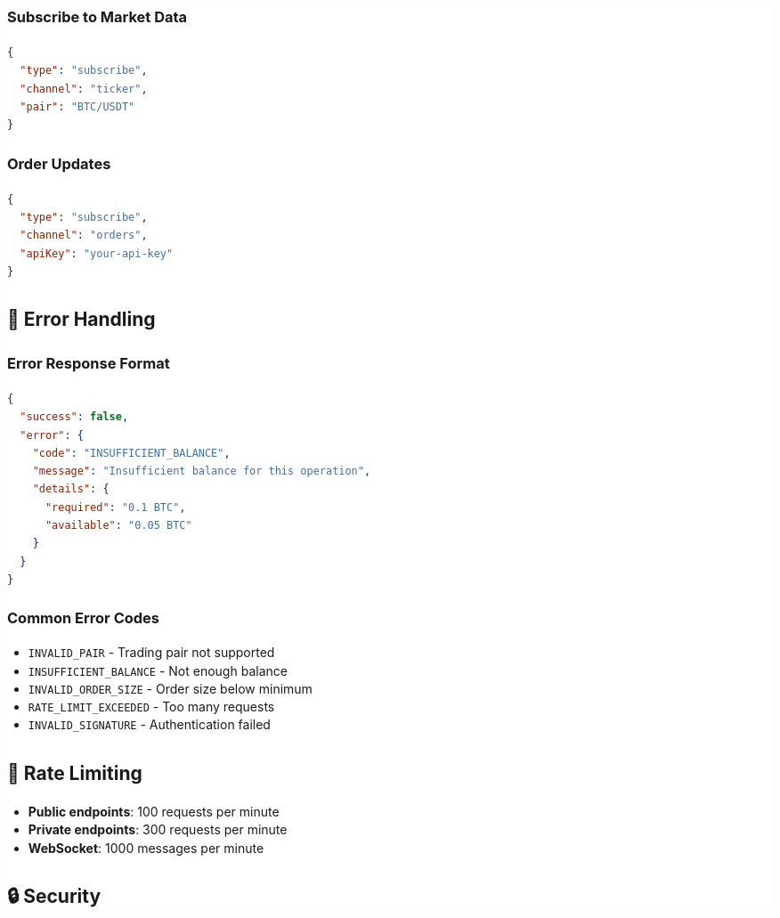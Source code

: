 ### Subscribe to Market Data
```json
{
  "type": "subscribe",
  "channel": "ticker",
  "pair": "BTC/USDT"
}
```

### Order Updates
```json
{
  "type": "subscribe",
  "channel": "orders",
  "apiKey": "your-api-key"
}
```

## 🚨 **Error Handling**

### Error Response Format
```json
{
  "success": false,
  "error": {
    "code": "INSUFFICIENT_BALANCE",
    "message": "Insufficient balance for this operation",
    "details": {
      "required": "0.1 BTC",
      "available": "0.05 BTC"
    }
  }
}
```

### Common Error Codes
- `INVALID_PAIR` - Trading pair not supported
- `INSUFFICIENT_BALANCE` - Not enough balance
- `INVALID_ORDER_SIZE` - Order size below minimum
- `RATE_LIMIT_EXCEEDED` - Too many requests
- `INVALID_SIGNATURE` - Authentication failed

## 📝 **Rate Limiting**

- **Public endpoints**: 100 requests per minute
- **Private endpoints**: 300 requests per minute
- **WebSocket**: 1000 messages per minute

## 🔒 **Security**

